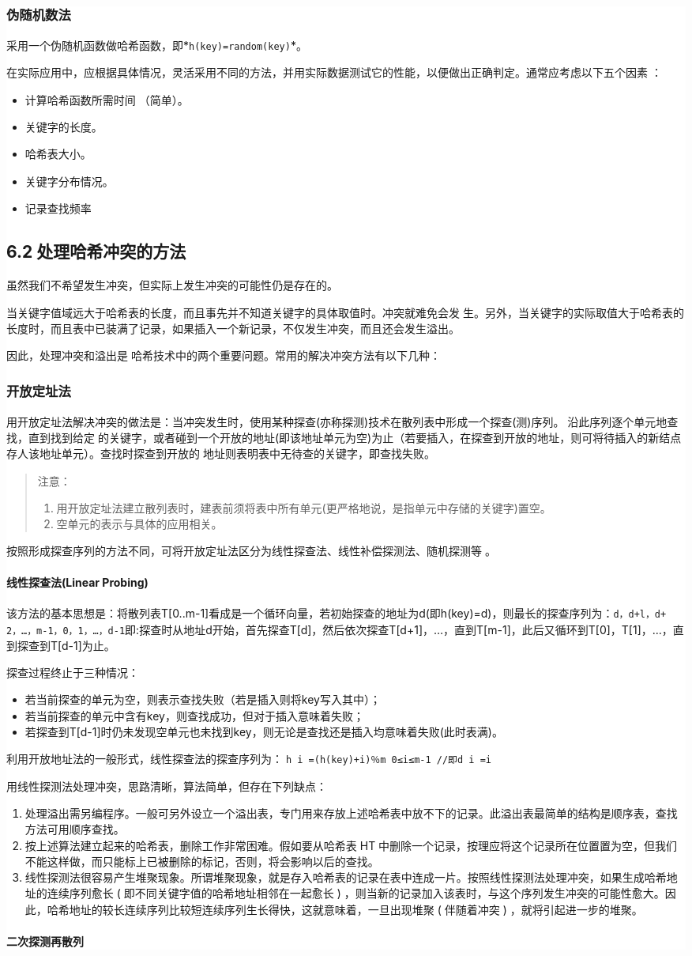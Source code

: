 ### 伪随机数法

采用一个伪随机函数做哈希函数，即*`h(key)=random(key)`*。

在实际应用中，应根据具体情况，灵活采用不同的方法，并用实际数据测试它的性能，以便做出正确判定。通常应考虑以下五个因素 ：

* 计算哈希函数所需时间 （简单）。

* 关键字的长度。

* 哈希表大小。

* 关键字分布情况。

* 记录查找频率

## 6.2 处理哈希冲突的方法

虽然我们不希望发生冲突，但实际上发生冲突的可能性仍是存在的。

当关键字值域远大于哈希表的长度，而且事先并不知道关键字的具体取值时。冲突就难免会发 生。另外，当关键字的实际取值大于哈希表的长度时，而且表中已装满了记录，如果插入一个新记录，不仅发生冲突，而且还会发生溢出。

因此，处理冲突和溢出是 哈希技术中的两个重要问题。常用的解决冲突方法有以下几种：

### 开放定址法

用开放定址法解决冲突的做法是：当冲突发生时，使用某种探查(亦称探测)技术在散列表中形成一个探查(测)序列。 沿此序列逐个单元地查找，直到找到给定 的关键字，或者碰到一个开放的地址(即该地址单元为空)为止（若要插入，在探查到开放的地址，则可将待插入的新结点存人该地址单元）。查找时探查到开放的 地址则表明表中无待查的关键字，即查找失败。

>  注意：
>
> 1. 用开放定址法建立散列表时，建表前须将表中所有单元(更严格地说，是指单元中存储的关键字)置空。
> 2. 空单元的表示与具体的应用相关。

按照形成探查序列的方法不同，可将开放定址法区分为线性探查法、线性补偿探测法、随机探测等 。

#### 线性探查法(Linear Probing)

该方法的基本思想是：将散列表T[0..m-1]看成是一个循环向量，若初始探查的地址为d(即h(key)=d)，则最长的探查序列为：`d，d+l，d+2，…，m-1，0，1，…，d-1`即:探查时从地址d开始，首先探查T[d]，然后依次探查T[d+1]，…，直到T[m-1]，此后又循环到T[0]，T[1]，…，直到探查到T[d-1]为止。

探查过程终止于三种情况：

* 若当前探查的单元为空，则表示查找失败（若是插入则将key写入其中）；
* 若当前探查的单元中含有key，则查找成功，但对于插入意味着失败；
* 若探查到T[d-1]时仍未发现空单元也未找到key，则无论是查找还是插入均意味着失败(此时表满)。

利用开放地址法的一般形式，线性探查法的探查序列为： `h i =(h(key)+i)％m 0≤i≤m-1 //即d i =i`

用线性探测法处理冲突，思路清晰，算法简单，但存在下列缺点：

1. 处理溢出需另编程序。一般可另外设立一个溢出表，专门用来存放上述哈希表中放不下的记录。此溢出表最简单的结构是顺序表，查找方法可用顺序查找。
2. 按上述算法建立起来的哈希表，删除工作非常困难。假如要从哈希表 HT 中删除一个记录，按理应将这个记录所在位置置为空，但我们不能这样做，而只能标上已被删除的标记，否则，将会影响以后的查找。
3. 线性探测法很容易产生堆聚现象。所谓堆聚现象，就是存入哈希表的记录在表中连成一片。按照线性探测法处理冲突，如果生成哈希地址的连续序列愈长 ( 即不同关键字值的哈希地址相邻在一起愈长 ) ，则当新的记录加入该表时，与这个序列发生冲突的可能性愈大。因此，哈希地址的较长连续序列比较短连续序列生长得快，这就意味着，一旦出现堆聚 ( 伴随着冲突 ) ，就将引起进一步的堆聚。

####    二次探测再散列
